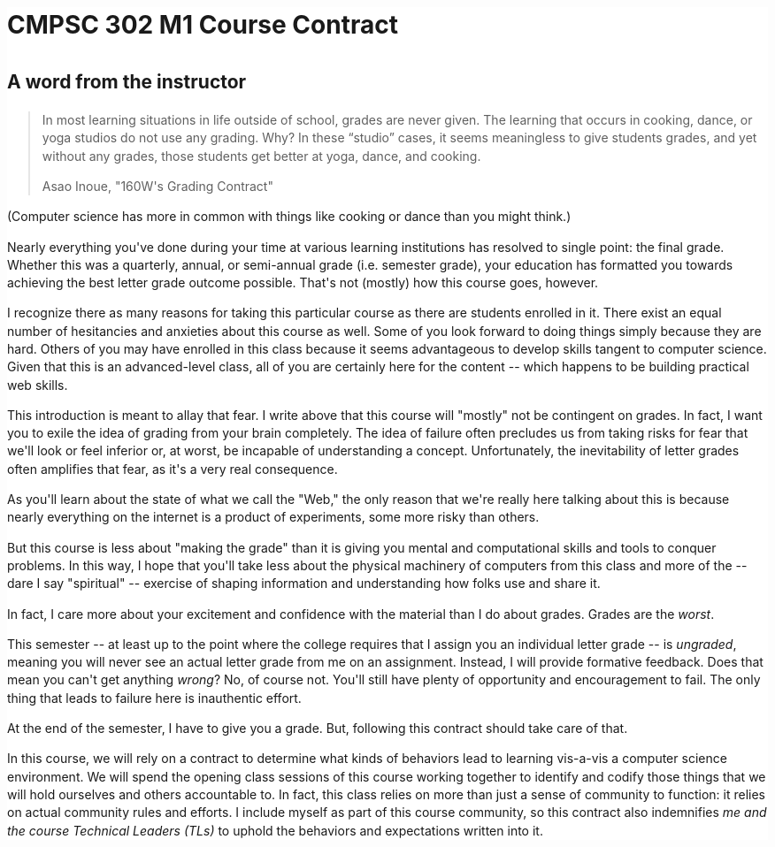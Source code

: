 # CMPSC 302 M1 Course Contract

## A word from the instructor

> In most learning situations in life outside of school, grades are never given.
The learning that occurs in cooking, dance, or yoga studios
do not use any grading. Why? In these “studio” cases, it seems meaningless to
give students grades, and yet without any grades, those students get better at yoga, dance, and cooking.
>
> Asao Inoue, "160W's Grading Contract"

(Computer science has more in common with things like cooking or dance than you might think.)

Nearly everything you've done during your time at various learning institutions has resolved to single point: the final grade. Whether this was a quarterly, annual, or semi-annual grade (i.e. semester grade), your education has formatted you towards achieving the best letter grade outcome possible. That's not (mostly) how this course goes, however.

I recognize there as many reasons for taking this particular course as there are students enrolled in it. There exist an equal number of hesitancies and anxieties about this course as well. Some of you look forward to doing things simply because they are hard. Others of you may have enrolled in this class because it seems advantageous to develop skills tangent to computer science. Given that this is an advanced-level class, all of you are certainly here for the content -- which happens to be building practical web skills.

This introduction is meant to allay that fear. I write above that this course will "mostly" not be contingent on grades. In fact, I want you to exile the idea of grading from your brain completely. The idea of failure often precludes us from taking risks for fear that we'll look or feel inferior or, at worst, be incapable of understanding a concept. Unfortunately, the inevitability of letter grades often amplifies that fear, as it's a very real consequence.

As you'll learn about the state of what we call the "Web," the only reason that we're really here talking about this is because nearly everything on the internet is a product of experiments, some more risky than others.

But this course is less about "making the grade" than it is giving you mental and computational skills and tools to conquer problems. In this way, I hope that you'll take less about the physical machinery of computers from this class and more of the -- dare I say "spiritual" -- exercise of shaping information and understanding how folks use and share it.

In fact, I care more about your excitement and confidence with the material than I do about grades. Grades are the _worst_.

This semester -- at least up to the point where the college requires that I assign you an individual letter grade -- is _ungraded_, meaning you will never see an actual letter grade from me on an assignment. Instead, I will provide formative feedback. Does that mean you can't get anything _wrong_? No, of course not. You'll still have plenty of opportunity and encouragement to fail. The only thing that leads to failure here is inauthentic effort.

At the end of the semester, I have to give you a grade. But, following this contract should take care of that.

In this course, we will rely on a contract to determine what kinds of behaviors lead to learning vis-a-vis a computer science environment. We will spend the opening class sessions of this course working together to identify and codify those things that we will hold ourselves and others accountable to. In fact, this class relies on more than just a sense of community to function: it relies on actual community rules and efforts. I include myself as part of this course community, so this contract also indemnifies _me and the course Technical Leaders (TLs)_ to uphold the behaviors and expectations written into it.
